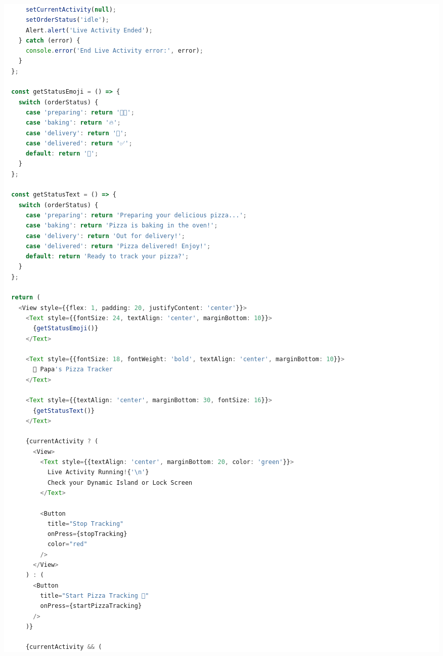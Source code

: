 ```typescript
      setCurrentActivity(null);
      setOrderStatus('idle');
      Alert.alert('Live Activity Ended');
    } catch (error) {
      console.error('End Live Activity error:', error);
    }
  };

  const getStatusEmoji = () => {
    switch (orderStatus) {
      case 'preparing': return '👨‍🍳';
      case 'baking': return '🔥';
      case 'delivery': return '🚗';
      case 'delivered': return '✅';
      default: return '🍕';
    }
  };

  const getStatusText = () => {
    switch (orderStatus) {
      case 'preparing': return 'Preparing your delicious pizza...';
      case 'baking': return 'Pizza is baking in the oven!';
      case 'delivery': return 'Out for delivery!';
      case 'delivered': return 'Pizza delivered! Enjoy!';
      default: return 'Ready to track your pizza?';
    }
  };

  return (
    <View style={{flex: 1, padding: 20, justifyContent: 'center'}}>
      <Text style={{fontSize: 24, textAlign: 'center', marginBottom: 10}}>
        {getStatusEmoji()}
      </Text>
      
      <Text style={{fontSize: 18, fontWeight: 'bold', textAlign: 'center', marginBottom: 10}}>
        🍕 Papa's Pizza Tracker
      </Text>
      
      <Text style={{textAlign: 'center', marginBottom: 30, fontSize: 16}}>
        {getStatusText()}
      </Text>

      {currentActivity ? (
        <View>
          <Text style={{textAlign: 'center', marginBottom: 20, color: 'green'}}>
            Live Activity Running!{'\n'}
            Check your Dynamic Island or Lock Screen
          </Text>
          
          <Button
            title="Stop Tracking"
            onPress={stopTracking}
            color="red"
          />
        </View>
      ) : (
        <Button
          title="Start Pizza Tracking 🍕"
          onPress={startPizzaTracking}
        />
      )}

      {currentActivity && (
```
